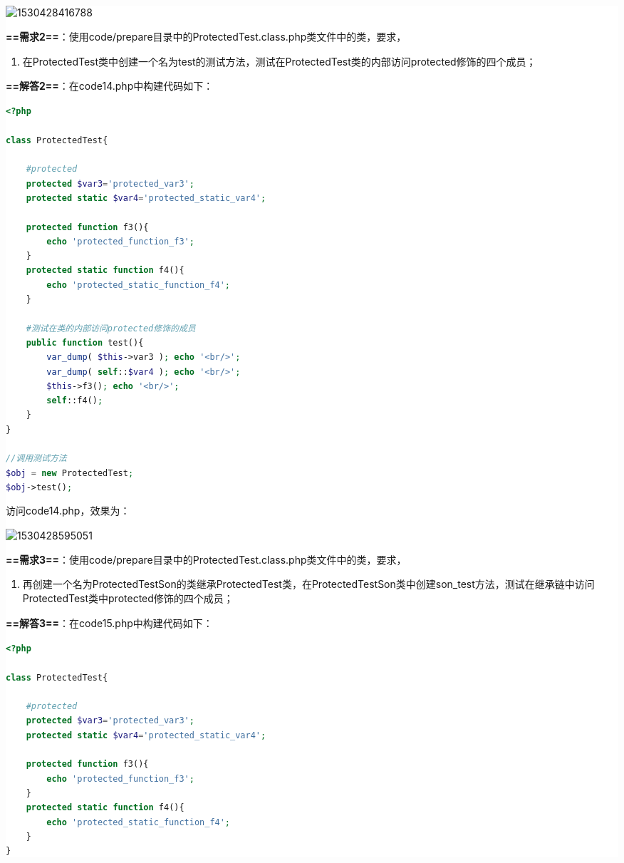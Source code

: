 ![1530428416788](12_2.png)



**==需求2==**：使用code/prepare目录中的ProtectedTest.class.php类文件中的类，要求，

1. 在ProtectedTest类中创建一个名为test的测试方法，测试在ProtectedTest类的内部访问protected修饰的四个成员；

**==解答2==**：在code14.php中构建代码如下：

```php
<?php

class ProtectedTest{
    
    #protected
    protected $var3='protected_var3';
    protected static $var4='protected_static_var4';

    protected function f3(){ 
        echo 'protected_function_f3'; 
    }
    protected static function f4(){ 
        echo 'protected_static_function_f4'; 
    }

    #测试在类的内部访问protected修饰的成员
    public function test(){ 
        var_dump( $this->var3 ); echo '<br/>';
        var_dump( self::$var4 ); echo '<br/>';
        $this->f3(); echo '<br/>';
        self::f4();
    }
}

//调用测试方法
$obj = new ProtectedTest;
$obj->test();
```

访问code14.php，效果为：

![1530428595051](13_2.png)



**==需求3==**：使用code/prepare目录中的ProtectedTest.class.php类文件中的类，要求，

1. 再创建一个名为ProtectedTestSon的类继承ProtectedTest类，在ProtectedTestSon类中创建son_test方法，测试在继承链中访问ProtectedTest类中protected修饰的四个成员；

**==解答3==**：在code15.php中构建代码如下：

```php
<?php

class ProtectedTest{
    
    #protected
    protected $var3='protected_var3';
    protected static $var4='protected_static_var4';

    protected function f3(){ 
        echo 'protected_function_f3'; 
    }
    protected static function f4(){ 
        echo 'protected_static_function_f4'; 
    }
}
```